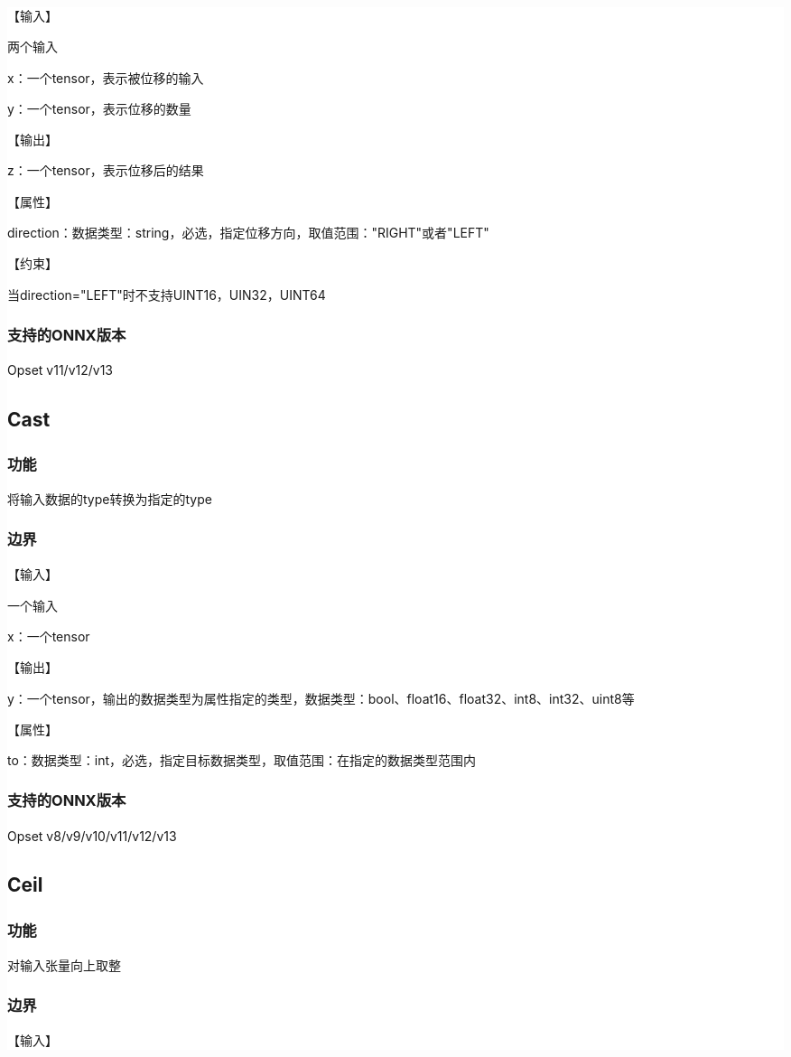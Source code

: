【输入】

两个输入

x：一个tensor，表示被位移的输入

y：一个tensor，表示位移的数量

【输出】

z：一个tensor，表示位移后的结果

【属性】

direction：数据类型：string，必选，指定位移方向，取值范围："RIGHT"或者"LEFT"

【约束】

当direction="LEFT"时不支持UINT16，UIN32，UINT64

### 支持的ONNX版本<a name="section098583811132"></a>

Opset v11/v12/v13

<h2 id="Castmd">Cast</h2>

### 功能<a name="section12725193815114"></a>

将输入数据的type转换为指定的type

### 边界<a name="section9981612134"></a>

【输入】

一个输入

x：一个tensor

【输出】

y：一个tensor，输出的数据类型为属性指定的类型，数据类型：bool、float16、float32、int8、int32、uint8等

【属性】

to：数据类型：int，必选，指定目标数据类型，取值范围：在指定的数据类型范围内

### 支持的ONNX版本<a name="section13311501226"></a>

Opset v8/v9/v10/v11/v12/v13

<h2 id="Ceilmd">Ceil</h2>

### 功能<a name="section12725193815114"></a>

对输入张量向上取整

### 边界<a name="section9981612134"></a>

【输入】

